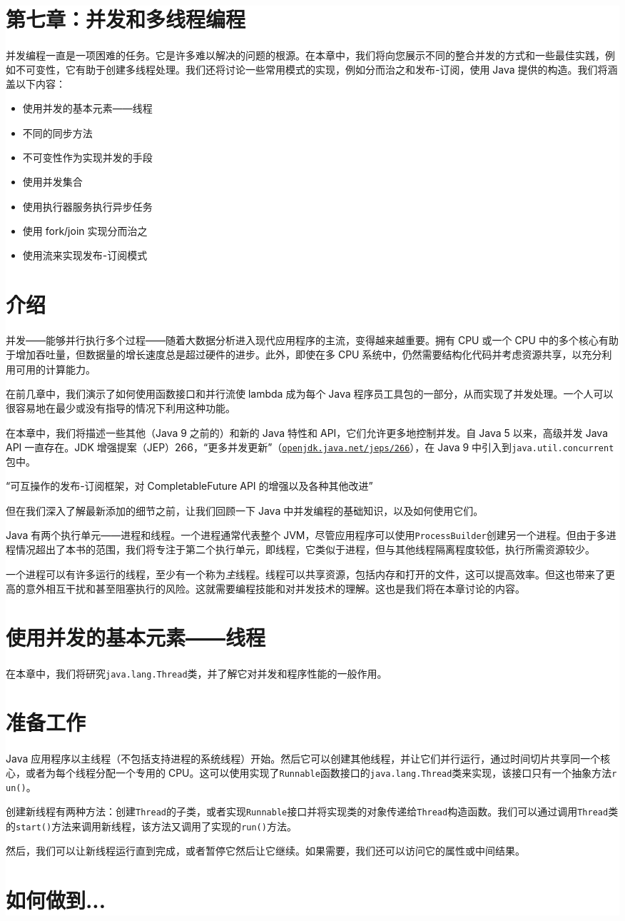 # 第七章：并发和多线程编程

并发编程一直是一项困难的任务。它是许多难以解决的问题的根源。在本章中，我们将向您展示不同的整合并发的方式和一些最佳实践，例如不可变性，它有助于创建多线程处理。我们还将讨论一些常用模式的实现，例如分而治之和发布-订阅，使用 Java 提供的构造。我们将涵盖以下内容：

+   使用并发的基本元素——线程

+   不同的同步方法

+   不可变性作为实现并发的手段

+   使用并发集合

+   使用执行器服务执行异步任务

+   使用 fork/join 实现分而治之

+   使用流来实现发布-订阅模式

# 介绍

并发——能够并行执行多个过程——随着大数据分析进入现代应用程序的主流，变得越来越重要。拥有 CPU 或一个 CPU 中的多个核心有助于增加吞吐量，但数据量的增长速度总是超过硬件的进步。此外，即使在多 CPU 系统中，仍然需要结构化代码并考虑资源共享，以充分利用可用的计算能力。

在前几章中，我们演示了如何使用函数接口和并行流使 lambda 成为每个 Java 程序员工具包的一部分，从而实现了并发处理。一个人可以很容易地在最少或没有指导的情况下利用这种功能。

在本章中，我们将描述一些其他（Java 9 之前的）和新的 Java 特性和 API，它们允许更多地控制并发。自 Java 5 以来，高级并发 Java API 一直存在。JDK 增强提案（JEP）266，“更多并发更新”（[`openjdk.java.net/jeps/266`](http://openjdk.java.net/jeps/266)），在 Java 9 中引入到`java.util.concurrent`包中。

“可互操作的发布-订阅框架，对 CompletableFuture API 的增强以及各种其他改进”

但在我们深入了解最新添加的细节之前，让我们回顾一下 Java 中并发编程的基础知识，以及如何使用它们。

Java 有两个执行单元——进程和线程。一个进程通常代表整个 JVM，尽管应用程序可以使用`ProcessBuilder`创建另一个进程。但由于多进程情况超出了本书的范围，我们将专注于第二个执行单元，即线程，它类似于进程，但与其他线程隔离程度较低，执行所需资源较少。

一个进程可以有许多运行的线程，至少有一个称为*主*线程。线程可以共享资源，包括内存和打开的文件，这可以提高效率。但这也带来了更高的意外相互干扰和甚至阻塞执行的风险。这就需要编程技能和对并发技术的理解。这也是我们将在本章讨论的内容。

# 使用并发的基本元素——线程

在本章中，我们将研究`java.lang.Thread`类，并了解它对并发和程序性能的一般作用。

# 准备工作

Java 应用程序以主线程（不包括支持进程的系统线程）开始。然后它可以创建其他线程，并让它们并行运行，通过时间切片共享同一个核心，或者为每个线程分配一个专用的 CPU。这可以使用实现了`Runnable`函数接口的`java.lang.Thread`类来实现，该接口只有一个抽象方法`run()`。

创建新线程有两种方法：创建`Thread`的子类，或者实现`Runnable`接口并将实现类的对象传递给`Thread`构造函数。我们可以通过调用`Thread`类的`start()`方法来调用新线程，该方法又调用了实现的`run()`方法。

然后，我们可以让新线程运行直到完成，或者暂停它然后让它继续。如果需要，我们还可以访问它的属性或中间结果。

# 如何做到...
